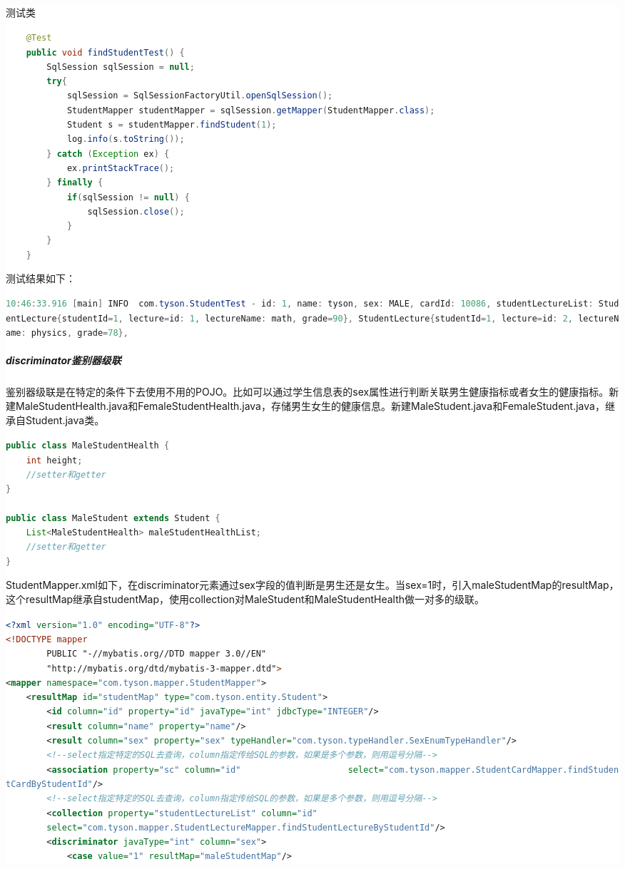 测试类

```java
    @Test
    public void findStudentTest() {
        SqlSession sqlSession = null;
        try{
            sqlSession = SqlSessionFactoryUtil.openSqlSession();
            StudentMapper studentMapper = sqlSession.getMapper(StudentMapper.class);
            Student s = studentMapper.findStudent(1);
            log.info(s.toString());
        } catch (Exception ex) {
            ex.printStackTrace();
        } finally {
            if(sqlSession != null) {
                sqlSession.close();
            }
        }
    }
```

测试结果如下：

```java
10:46:33.916 [main] INFO  com.tyson.StudentTest - id: 1, name: tyson, sex: MALE, cardId: 10086, studentLectureList: StudentLecture{studentId=1, lecture=id: 1, lectureName: math, grade=90}, StudentLecture{studentId=1, lecture=id: 2, lectureName: physics, grade=78}, 
```

##### discriminator鉴别器级联

鉴别器级联是在特定的条件下去使用不用的POJO。比如可以通过学生信息表的sex属性进行判断关联男生健康指标或者女生的健康指标。新建MaleStudentHealth.java和FemaleStudentHealth.java，存储男生女生的健康信息。新建MaleStudent.java和FemaleStudent.java，继承自Student.java类。

```java
public class MaleStudentHealth {
    int height;
    //setter和getter
}

public class MaleStudent extends Student {
    List<MaleStudentHealth> maleStudentHealthList;
    //setter和getter
}
```

StudentMapper.xml如下，在discriminator元素通过sex字段的值判断是男生还是女生。当sex=1时，引入maleStudentMap的resultMap，这个resultMap继承自studentMap，使用collection对MaleStudent和MaleStudentHealth做一对多的级联。

```xml
<?xml version="1.0" encoding="UTF-8"?>
<!DOCTYPE mapper
        PUBLIC "-//mybatis.org//DTD mapper 3.0//EN"
        "http://mybatis.org/dtd/mybatis-3-mapper.dtd">
<mapper namespace="com.tyson.mapper.StudentMapper">
    <resultMap id="studentMap" type="com.tyson.entity.Student">
        <id column="id" property="id" javaType="int" jdbcType="INTEGER"/>
        <result column="name" property="name"/>
        <result column="sex" property="sex" typeHandler="com.tyson.typeHandler.SexEnumTypeHandler"/>
        <!--select指定特定的SQL去查询，column指定传给SQL的参数，如果是多个参数，则用逗号分隔-->
        <association property="sc" column="id"                     select="com.tyson.mapper.StudentCardMapper.findStudentCardByStudentId"/>
        <!--select指定特定的SQL去查询，column指定传给SQL的参数，如果是多个参数，则用逗号分隔-->
        <collection property="studentLectureList" column="id"
        select="com.tyson.mapper.StudentLectureMapper.findStudentLectureByStudentId"/>
        <discriminator javaType="int" column="sex">
            <case value="1" resultMap="maleStudentMap"/>
```